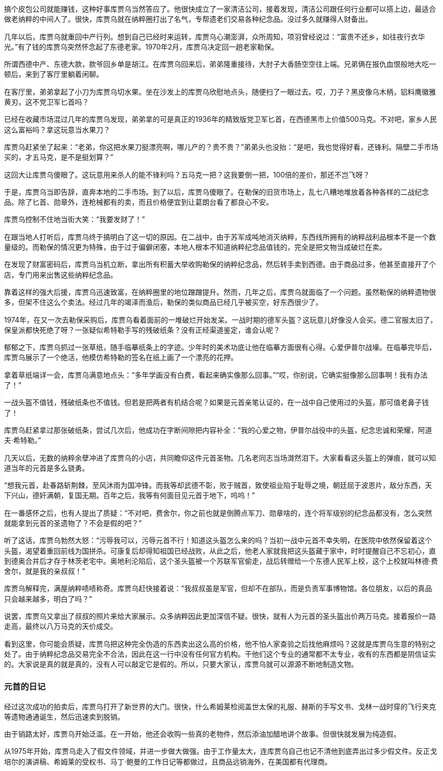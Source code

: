 搞个皮包公司就能赚钱，这种好事库贾乌当然答应了。他很快成立了一家清洁公司，接着发现，清洁公司跟任何行业都可以搭上边，最适合做老纳粹的中间人了。很快，库贾乌就在纳粹圈打出了名气，专帮遗老们交易各种纪念品。没过多久就赚得人财备出。

几年以后，库贾乌就重回中产行列。想到自己已经时来运转，库贾乌心潮澎湃，众所周知，项羽曾经说过：“富贵不还乡，如往夜行衣华光。”有了钱的库贾乌突然怀念起了东德老家。1970年2月，库贾乌决定回一趟老家勒保。

所谓西德中产、东德大款，款爷回乡单是胡江。在库贾乌回来后，弟弟隆重接待，大肘子大香肠空空往上端。兄弟俩在报仇血恨般地大吃一顿后，来到了客厅里躺着闲聊。

在客厅里，弟弟拿起了小刀为库贾乌切水果。坐在沙发上的库贾乌欣慰地点头，随便扫了一眼过去。哎，刀子？黑皮像乌木柄，铝料鹰徽雅黄刃，这不党卫军匕首吗？

已经在收藏市场混过几年的库贾乌发现，弟弟拿的可是真正的1936年的精致版党卫军匕首，在西德黑市上价值500马克。不对吧，家乡人民这么富裕吗？拿这玩意当水果刀？

库贾乌赶紧坐了起来：“老弟，你这把水果刀挺漂亮啊，哪儿产的？贵不贵？”弟弟头也没抬：“是吧，我也觉得好看，还锋利。隔壁二手市场买的，才五马克，是不是挺划算？”

这回大让库贾乌傻眼了。这玩意用来杀人的能不锋利吗？五马克一把？这我要倒一把，100倍的差价，那还不岂飞呀？

于是，库贾乌当即告辞，直奔本地的二手市场。到了以后，库贾乌傻眼了。在勒保的旧货市场上，乱七八糟地堆放着各种各样的二战纪念品。除了匕首、勋章外，连枪械都有的卖，而且价格便宜到让葛朗台看了都良心不安。

库贾乌控制不住地当街大笑：“我要发财了！”

在跟当地人打听后，库贾乌终于搞明白了这一切的原因。在二战中，由于苏军成吨地消灭纳粹，东西线所拥有的纳粹战利品根本不是一个数量级的。而勒保的情况更为特殊，由于过于偏僻闭塞，本地人根本不知道纳粹纪念品值钱的，完全是把文物当成破烂在卖。

在发现了财富密码后，库贾乌当机立断，拿出所有积蓄大举收购勒保的纳粹纪念品，然后转手卖到西德。由于商品过多，他甚至直接开了个店，专门用来出售这些纳粹纪念品。

靠着这样的强大后援，库贾乌迅速致富，在纳粹圈里的地位蹭蹭提升。然而，几年之后，库贾乌就面临了一个问题。虽然勒保的纳粹遗物很多，但架不住这么个卖法。经过几年的竭泽而渔后，勒保的类似商品已经几乎被买空，好东西很少了。

1974年，在又一次去勒保采购后，库贾乌看着面前的一堆破烂开始发呆。一战时期的德军头盔？这玩意儿好像没人会买。德二官服太旧了，保皇派都快死绝了呀？一张疑似希特勒手写的残破纸条？没有正经渠道鉴定，谁会认呢？

郁郁之下，库贾乌抓过一张草纸，随手临摹纸条上的字迹。少年时的美术功底让他在临摹方面很有心得。心爱伊普尔战壕。在临摹完毕后，库贾乌展示了一个绝活，他模仿希特勒的签名在纸上画了一个漂亮的花押。

拿着草纸端详一会，库贾乌满意地点头：“多年学画没有白费，看起来确实像那么回事。”“哎，你别说，它确实挺像那么回事啊！我有办法了！”

一战头盔不值钱，残破纸条也不值钱。但若是把两者有机结合呢？如果是元首亲笔认证的，在一战中自己使用过的头盔，那可值老鼻子钱了！

库贾乌赶紧拿过那张破纸条，尝试几次后，他成功在字断间隙把内容补全：“我的心爱之物，伊普尔战役中的头盔，纪念忠诚和荣耀，阿道夫·希特勒。”

几天以后，无数的纳粹余孽冲进了库贾乌的小店，共同瞻仰这件元首圣物。几名老同志当场潸然泪下。大家看看这头盔上的弹痕，就可以知道当年的元首是多么骁勇。

“想我元首，赴春路斩荆棘，至风沐雨为国冲锋。而我等却武德不彰，败于贼首，致使祖业陷于耻辱之境，朝廷屈于波恩片，敌分东西，天下兴山，德奸满朝，复国无期。百年之后，我等有何面目见元首于地下，呜呜！”

在一番感怀之后，也有人提出了质疑：“不对吧，费舍尔，你之前也就是倒腾点军刀、勋章啥的，连个将军级别的纪念品都没有，怎么突然就能拿到元首的圣遗物了？不会是假的吧？”

听了这话，库贾乌勃然大怒：“污辱我可以，污辱元首不行！知道这头盔怎么来的吗？当初一战中元首不幸失明，在医院中依然保留着这个头盔，渴望着重回前线为国拼杀。可康复后却得知祖国已经战败，从此之后，他老人家就我把这头盔藏于家中，时时提醒自己不忘初心，直到德奥合并后才存于林茨老宅中。奥地利沦陷后，这个圣头盔被一个苏联军官偷走，战后转赠给一个东德人民军上校，这个上校就叫林德·费舍尔，就是我的亲叔叔！”

库贾乌解释完，满屋纳粹啧啧称奇。库贾乌赶快接着说：“我叔叔虽是军官，但却不在部队，而是负责军事博物馆。各位朋友，以后的真品只会越来越多，明白了吗？”

说罢，库贾乌又拿出了叔叔的照片来给大家展示。众多纳粹因此更加深信不疑。很快，就有人为元首的圣头盔出价两万马克。接着报价一路走高，最终以八万马克的天价成交。

看到这里，你可能会质疑，库贾乌把这种完全伪造的东西卖出这么高的价格，他不怕人家查验之后找他麻烦吗？这就是库贾乌生意的特别之处了。由于纳粹纪念品交易完全不合法，因此在这一行中没有任何官方机构。干他们这个专业的通常都不太专业，收有的东西都是阴信证实的。大家说是真的就是真的，没有人可以敲定它是假的。所以，只要大家认，库贾乌就可以源源不断地制造文物。

### 元首的日记

经过这次成功的拍卖后，库贾乌打开了新世界的大门。很快，什么希姆莱检阅盖世太保的礼服、赫斯的手写文书、戈林一战时穿的飞行夹克等遗物通通诞生，然后迅速卖到脱销。

由于销路太好，库贾乌开始泛滥。在一开始，他还会收购一些真的老物件，然后添油加醋地讲个故事。但很快就发展为纯造假。

从1975年开始，库贾乌走入了假文件领域，并进一步做大做强。由于工作量太大，连库贾乌自己也记不清他到底弄出过多少假文件。反正戈培尔的演讲稿、希姆莱的受权书、马丁·鲍曼的工作日记等都做过，且商品远销海外，在美国都有代理商。
